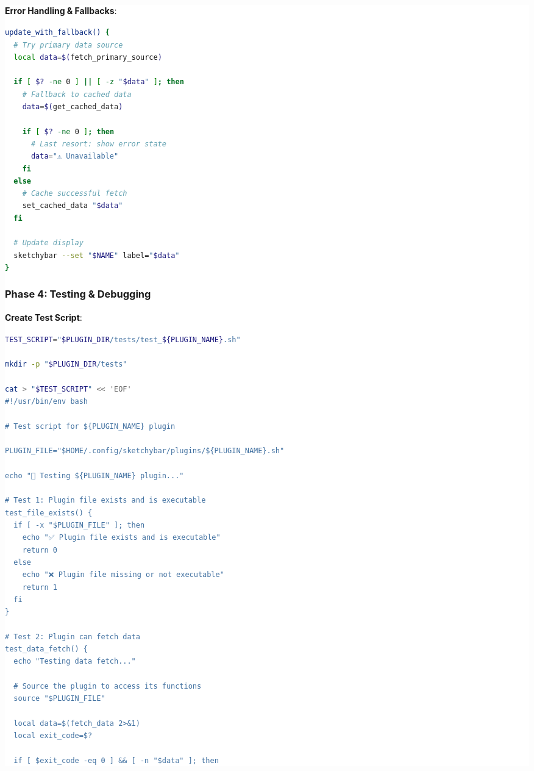 **Error Handling & Fallbacks**:

```bash
update_with_fallback() {
  # Try primary data source
  local data=$(fetch_primary_source)

  if [ $? -ne 0 ] || [ -z "$data" ]; then
    # Fallback to cached data
    data=$(get_cached_data)

    if [ $? -ne 0 ]; then
      # Last resort: show error state
      data="⚠️ Unavailable"
    fi
  else
    # Cache successful fetch
    set_cached_data "$data"
  fi

  # Update display
  sketchybar --set "$NAME" label="$data"
}
```

### Phase 4: Testing & Debugging

**Create Test Script**:

```bash
TEST_SCRIPT="$PLUGIN_DIR/tests/test_${PLUGIN_NAME}.sh"

mkdir -p "$PLUGIN_DIR/tests"

cat > "$TEST_SCRIPT" << 'EOF'
#!/usr/bin/env bash

# Test script for ${PLUGIN_NAME} plugin

PLUGIN_FILE="$HOME/.config/sketchybar/plugins/${PLUGIN_NAME}.sh"

echo "🧪 Testing ${PLUGIN_NAME} plugin..."

# Test 1: Plugin file exists and is executable
test_file_exists() {
  if [ -x "$PLUGIN_FILE" ]; then
    echo "✅ Plugin file exists and is executable"
    return 0
  else
    echo "❌ Plugin file missing or not executable"
    return 1
  fi
}

# Test 2: Plugin can fetch data
test_data_fetch() {
  echo "Testing data fetch..."

  # Source the plugin to access its functions
  source "$PLUGIN_FILE"

  local data=$(fetch_data 2>&1)
  local exit_code=$?

  if [ $exit_code -eq 0 ] && [ -n "$data" ]; then
```